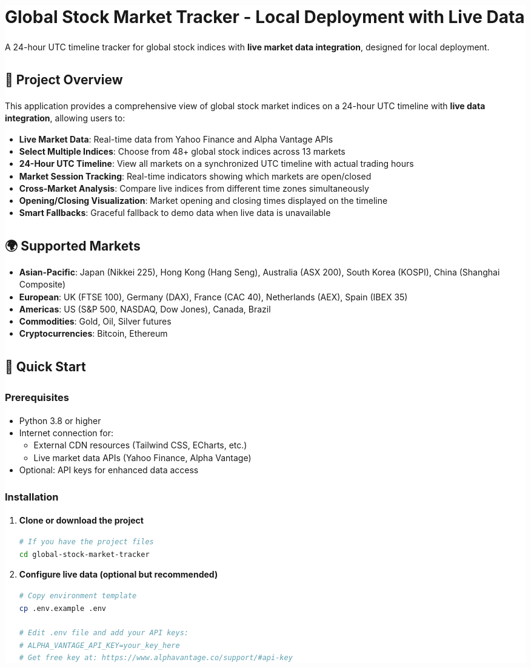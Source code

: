 # Global Stock Market Tracker - Local Deployment with Live Data

A 24-hour UTC timeline tracker for global stock indices with **live market data integration**, designed for local deployment.

## 🎯 Project Overview

This application provides a comprehensive view of global stock market indices on a 24-hour UTC timeline with **live data integration**, allowing users to:

- **Live Market Data**: Real-time data from Yahoo Finance and Alpha Vantage APIs
- **Select Multiple Indices**: Choose from 48+ global stock indices across 13 markets
- **24-Hour UTC Timeline**: View all markets on a synchronized UTC timeline with actual trading hours
- **Market Session Tracking**: Real-time indicators showing which markets are open/closed
- **Cross-Market Analysis**: Compare live indices from different time zones simultaneously
- **Opening/Closing Visualization**: Market opening and closing times displayed on the timeline
- **Smart Fallbacks**: Graceful fallback to demo data when live data is unavailable

## 🌍 Supported Markets

- **Asian-Pacific**: Japan (Nikkei 225), Hong Kong (Hang Seng), Australia (ASX 200), South Korea (KOSPI), China (Shanghai Composite)
- **European**: UK (FTSE 100), Germany (DAX), France (CAC 40), Netherlands (AEX), Spain (IBEX 35)
- **Americas**: US (S&P 500, NASDAQ, Dow Jones), Canada, Brazil
- **Commodities**: Gold, Oil, Silver futures
- **Cryptocurrencies**: Bitcoin, Ethereum

## 🚀 Quick Start

### Prerequisites

- Python 3.8 or higher
- Internet connection for:
  - External CDN resources (Tailwind CSS, ECharts, etc.)
  - Live market data APIs (Yahoo Finance, Alpha Vantage)
- Optional: API keys for enhanced data access

### Installation

1. **Clone or download the project**
   ```bash
   # If you have the project files
   cd global-stock-market-tracker
   ```

2. **Configure live data (optional but recommended)**
   ```bash
   # Copy environment template
   cp .env.example .env
   
   # Edit .env file and add your API keys:
   # ALPHA_VANTAGE_API_KEY=your_key_here
   # Get free key at: https://www.alphavantage.co/support/#api-key
   ```

